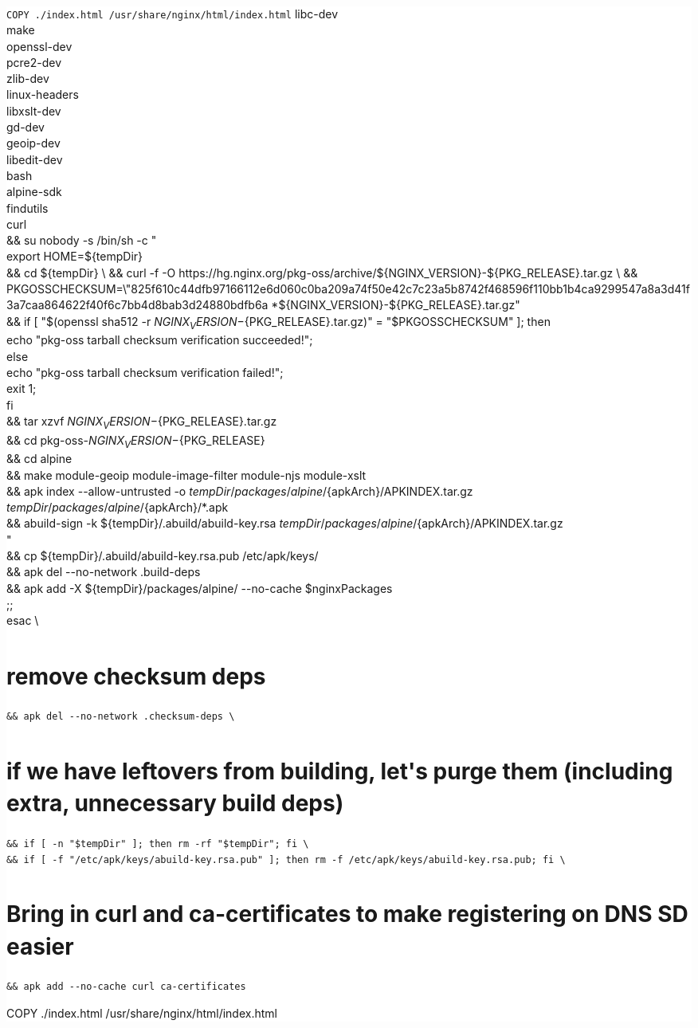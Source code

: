 ```COPY ./index.html /usr/share/nginx/html/index.html```
                libc-dev \
                make \
                openssl-dev \
                pcre2-dev \
                zlib-dev \
                linux-headers \
                libxslt-dev \
                gd-dev \
                geoip-dev \
                libedit-dev \
                bash \
                alpine-sdk \
                findutils \
                curl \
            && su nobody -s /bin/sh -c " \
                export HOME=${tempDir} \
                && cd ${tempDir} \
                && curl -f -O https://hg.nginx.org/pkg-oss/archive/${NGINX_VERSION}-${PKG_RELEASE}.tar.gz \
                && PKGOSSCHECKSUM=\"825f610c44dfb97166112e6d060c0ba209a74f50e42c7c23a5b8742f468596f110bb1b4ca9299547a8a3d41f3a7caa864622f40f6c7bb4d8bab3d24880bdfb6a *${NGINX_VERSION}-${PKG_RELEASE}.tar.gz\" \
                && if [ \"\$(openssl sha512 -r ${NGINX_VERSION}-${PKG_RELEASE}.tar.gz)\" = \"\$PKGOSSCHECKSUM\" ]; then \
                    echo \"pkg-oss tarball checksum verification succeeded!\"; \
                else \
                    echo \"pkg-oss tarball checksum verification failed!\"; \
                    exit 1; \
                fi \
                && tar xzvf ${NGINX_VERSION}-${PKG_RELEASE}.tar.gz \
                && cd pkg-oss-${NGINX_VERSION}-${PKG_RELEASE} \
                && cd alpine \
                && make module-geoip module-image-filter module-njs module-xslt \
                && apk index --allow-untrusted -o ${tempDir}/packages/alpine/${apkArch}/APKINDEX.tar.gz ${tempDir}/packages/alpine/${apkArch}/*.apk \
                && abuild-sign -k ${tempDir}/.abuild/abuild-key.rsa ${tempDir}/packages/alpine/${apkArch}/APKINDEX.tar.gz \
                " \
            && cp ${tempDir}/.abuild/abuild-key.rsa.pub /etc/apk/keys/ \
            && apk del --no-network .build-deps \
            && apk add -X ${tempDir}/packages/alpine/ --no-cache $nginxPackages \
            ;; \
    esac \
# remove checksum deps
    && apk del --no-network .checksum-deps \
# if we have leftovers from building, let's purge them (including extra, unnecessary build deps)
    && if [ -n "$tempDir" ]; then rm -rf "$tempDir"; fi \
    && if [ -f "/etc/apk/keys/abuild-key.rsa.pub" ]; then rm -f /etc/apk/keys/abuild-key.rsa.pub; fi \
# Bring in curl and ca-certificates to make registering on DNS SD easier
    && apk add --no-cache curl ca-certificates
COPY ./index.html /usr/share/nginx/html/index.html
```
